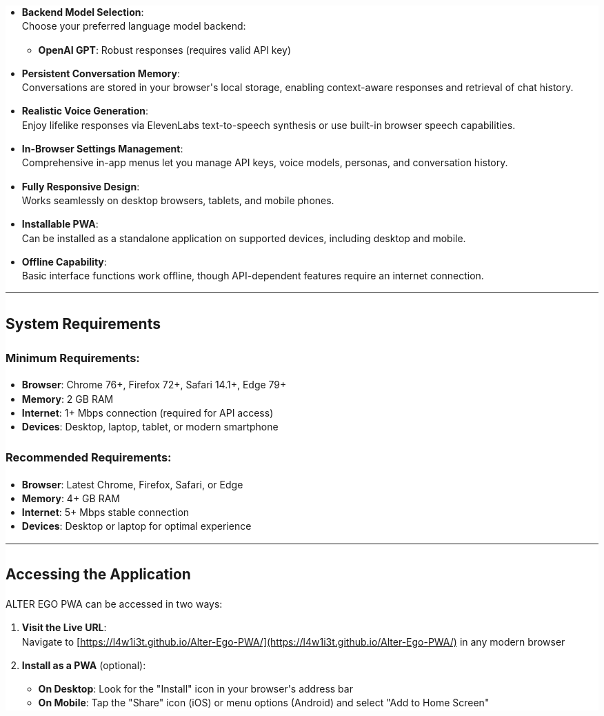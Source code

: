 - **Backend Model Selection**:  
  Choose your preferred language model backend:
  - **OpenAI GPT**: Robust responses (requires valid API key)

- **Persistent Conversation Memory**:  
  Conversations are stored in your browser's local storage, enabling context-aware responses and retrieval of chat history.

- **Realistic Voice Generation**:  
  Enjoy lifelike responses via ElevenLabs text-to-speech synthesis or use built-in browser speech capabilities.

- **In-Browser Settings Management**:  
  Comprehensive in-app menus let you manage API keys, voice models, personas, and conversation history.

- **Fully Responsive Design**:  
  Works seamlessly on desktop browsers, tablets, and mobile phones.

- **Installable PWA**:  
  Can be installed as a standalone application on supported devices, including desktop and mobile.

- **Offline Capability**:  
  Basic interface functions work offline, though API-dependent features require an internet connection.

---

## System Requirements

### Minimum Requirements:

- **Browser**: Chrome 76+, Firefox 72+, Safari 14.1+, Edge 79+
- **Memory**: 2 GB RAM
- **Internet**: 1+ Mbps connection (required for API access)
- **Devices**: Desktop, laptop, tablet, or modern smartphone

### Recommended Requirements:

- **Browser**: Latest Chrome, Firefox, Safari, or Edge
- **Memory**: 4+ GB RAM
- **Internet**: 5+ Mbps stable connection
- **Devices**: Desktop or laptop for optimal experience

---

## Accessing the Application

ALTER EGO PWA can be accessed in two ways:

1. **Visit the Live URL**:  
   Navigate to [https://l4w1i3t.github.io/Alter-Ego-PWA/](https://l4w1i3t.github.io/Alter-Ego-PWA/) in any modern browser

2. **Install as a PWA** (optional):  
   - **On Desktop**: Look for the "Install" icon in your browser's address bar
   - **On Mobile**: Tap the "Share" icon (iOS) or menu options (Android) and select "Add to Home Screen"
